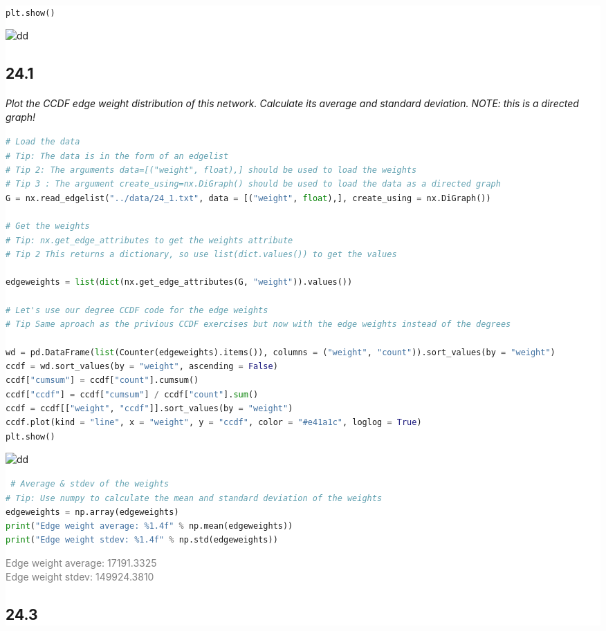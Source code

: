 ```python
plt.show()
```

<img src="/ex23_3.png" alt="dd" width="600" height="450">


## 24.1

*Plot the CCDF edge weight distribution of this network. Calculate its average and standard deviation. NOTE: this is a directed graph!*

```python
# Load the data
# Tip: The data is in the form of an edgelist
# Tip 2: The arguments data=[("weight", float),] should be used to load the weights
# Tip 3 : The argument create_using=nx.DiGraph() should be used to load the data as a directed graph
G = nx.read_edgelist("../data/24_1.txt", data = [("weight", float),], create_using = nx.DiGraph())

# Get the weights
# Tip: nx.get_edge_attributes to get the weights attribute
# Tip 2 This returns a dictionary, so use list(dict.values()) to get the values

edgeweights = list(dict(nx.get_edge_attributes(G, "weight")).values())

# Let's use our degree CCDF code for the edge weights
# Tip Same aproach as the privious CCDF exercises but now with the edge weights instead of the degrees

wd = pd.DataFrame(list(Counter(edgeweights).items()), columns = ("weight", "count")).sort_values(by = "weight")
ccdf = wd.sort_values(by = "weight", ascending = False)
ccdf["cumsum"] = ccdf["count"].cumsum()
ccdf["ccdf"] = ccdf["cumsum"] / ccdf["count"].sum()
ccdf = ccdf[["weight", "ccdf"]].sort_values(by = "weight")
ccdf.plot(kind = "line", x = "weight", y = "ccdf", color = "#e41a1c", loglog = True)
plt.show()
```

<img src="/ex24_1.png" alt="dd" width="600" height="450">

```python
 # Average & stdev of the weights
# Tip: Use numpy to calculate the mean and standard deviation of the weights
edgeweights = np.array(edgeweights)
print("Edge weight average: %1.4f" % np.mean(edgeweights))
print("Edge weight stdev: %1.4f" % np.std(edgeweights))
```

<span style="color:grey;">Edge weight average: 17191.3325</span>  
<span style="color:grey;">Edge weight stdev: 149924.3810</span>

## 24.3
